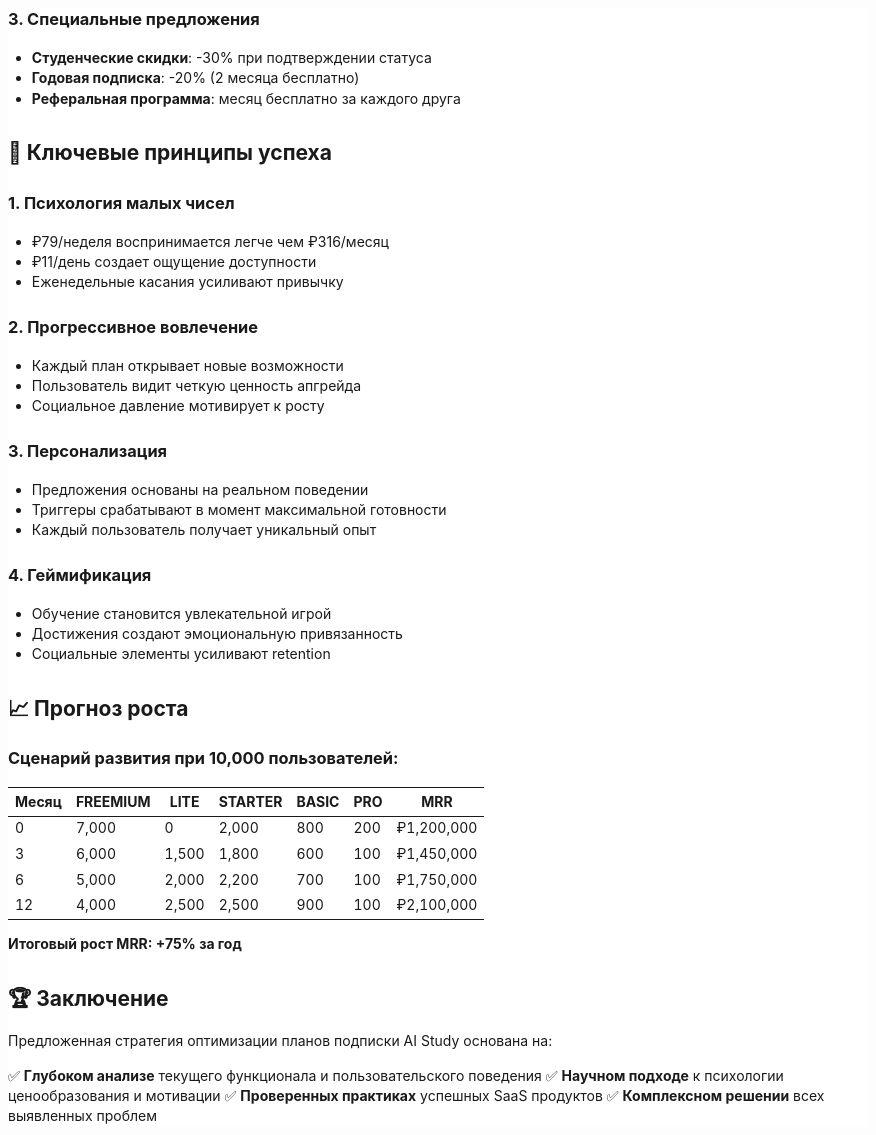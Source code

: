 ### **3. Специальные предложения**
- **Студенческие скидки**: -30% при подтверждении статуса
- **Годовая подписка**: -20% (2 месяца бесплатно)
- **Реферальная программа**: месяц бесплатно за каждого друга

## 🎯 Ключевые принципы успеха

### **1. Психология малых чисел**
- ₽79/неделя воспринимается легче чем ₽316/месяц
- ₽11/день создает ощущение доступности
- Еженедельные касания усиливают привычку

### **2. Прогрессивное вовлечение**
- Каждый план открывает новые возможности
- Пользователь видит четкую ценность апгрейда
- Социальное давление мотивирует к росту

### **3. Персонализация**
- Предложения основаны на реальном поведении
- Триггеры срабатывают в момент максимальной готовности
- Каждый пользователь получает уникальный опыт

### **4. Геймификация**
- Обучение становится увлекательной игрой
- Достижения создают эмоциональную привязанность
- Социальные элементы усиливают retention

## 📈 Прогноз роста

### **Сценарий развития при 10,000 пользователей:**

| Месяц | FREEMIUM | LITE | STARTER | BASIC | PRO | MRR |
|-------|----------|------|---------|-------|-----|-----|
| 0 | 7,000 | 0 | 2,000 | 800 | 200 | ₽1,200,000 |
| 3 | 6,000 | 1,500 | 1,800 | 600 | 100 | ₽1,450,000 |
| 6 | 5,000 | 2,000 | 2,200 | 700 | 100 | ₽1,750,000 |
| 12 | 4,000 | 2,500 | 2,500 | 900 | 100 | ₽2,100,000 |

**Итоговый рост MRR: +75% за год**

## 🏆 Заключение

Предложенная стратегия оптимизации планов подписки AI Study основана на:

✅ **Глубоком анализе** текущего функционала и пользовательского поведения
✅ **Научном подходе** к психологии ценообразования и мотивации
✅ **Проверенных практиках** успешных SaaS продуктов
✅ **Комплексном решении** всех выявленных проблем
